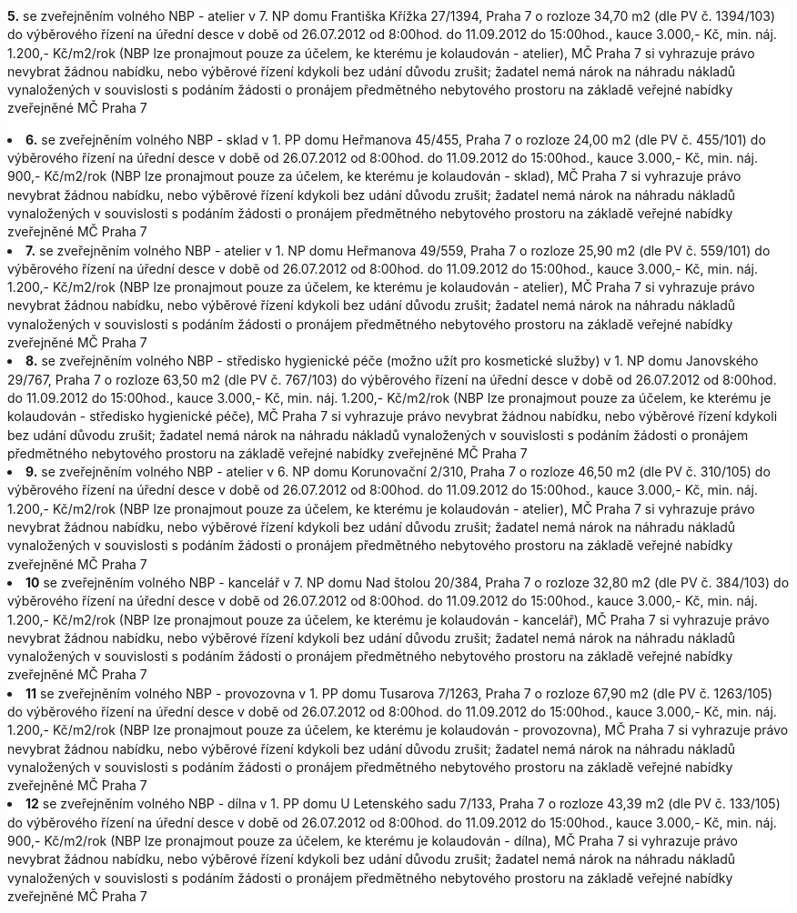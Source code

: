<strong>5.</strong> se zveřejněním volného NBP - atelier v 7. NP domu Františka Křížka 27/1394, Praha 7 o rozloze 34,70 m2 (dle PV č. 1394/103) do výběrového řízení na úřední desce v době od 26.07.2012 od 8:00hod. do 11.09.2012 do 15:00hod., kauce 3.000,- Kč, min. náj. 1.200,- Kč/m2/rok (NBP lze pronajmout pouze za účelem, ke kterému je kolaudován - atelier), MČ Praha 7 si vyhrazuje právo nevybrat žádnou nabídku, nebo výběrové řízení kdykoli bez udání důvodu zrušit; žadatel nemá nárok na náhradu nákladů vynaložených v souvislosti s podáním žádosti o pronájem předmětného nebytového prostoru na základě veřejné nabídky zveřejněné MČ Praha 7</li>
<li>
<strong>6.</strong> se zveřejněním volného NBP - sklad v 1. PP domu Heřmanova 45/455, Praha 7 o rozloze 24,00 m2 (dle PV č. 455/101) do výběrového řízení na úřední desce v době od 26.07.2012 od 8:00hod. do 11.09.2012 do 15:00hod., kauce 3.000,- Kč, min. náj. 900,- Kč/m2/rok (NBP lze pronajmout pouze za účelem, ke kterému je kolaudován - sklad), MČ Praha 7 si vyhrazuje právo nevybrat žádnou nabídku, nebo výběrové řízení kdykoli bez udání důvodu zrušit; žadatel nemá nárok na náhradu nákladů vynaložených v souvislosti s podáním žádosti o pronájem předmětného nebytového prostoru na základě veřejné nabídky zveřejněné MČ Praha 7</li>
<li>
<strong>7.</strong> se zveřejněním volného NBP - atelier v 1. NP domu Heřmanova 49/559, Praha 7 o rozloze 25,90 m2 (dle PV č. 559/101) do výběrového řízení na úřední desce v době od 26.07.2012 od 8:00hod. do 11.09.2012 do 15:00hod., kauce 3.000,- Kč, min. náj. 1.200,- Kč/m2/rok (NBP lze pronajmout pouze za účelem, ke kterému je kolaudován - atelier), MČ Praha 7 si vyhrazuje právo nevybrat žádnou nabídku, nebo výběrové řízení kdykoli bez udání důvodu zrušit; žadatel nemá nárok na náhradu nákladů vynaložených v souvislosti s podáním žádosti o pronájem předmětného nebytového prostoru na základě veřejné nabídky zveřejněné MČ Praha 7</li>
<li>
<strong>8.</strong> se zveřejněním volného NBP - středisko hygienické péče (možno užít pro kosmetické služby) v 1. NP domu Janovského 29/767, Praha 7 o rozloze 63,50 m2 (dle PV č. 767/103) do výběrového řízení na úřední desce v době od 26.07.2012 od 8:00hod. do 11.09.2012 do 15:00hod., kauce 3.000,- Kč, min. náj. 1.200,- Kč/m2/rok (NBP lze pronajmout pouze za účelem, ke kterému je kolaudován - středisko hygienické péče), MČ Praha 7 si vyhrazuje právo nevybrat žádnou nabídku, nebo výběrové řízení kdykoli bez udání důvodu zrušit; žadatel nemá nárok na náhradu nákladů vynaložených v souvislosti s podáním žádosti o pronájem předmětného nebytového prostoru na základě veřejné nabídky zveřejněné MČ Praha 7</li>
<li>
<strong>9.</strong> se zveřejněním volného NBP - atelier v 6. NP domu Korunovační 2/310, Praha 7 o rozloze 46,50 m2 (dle PV č. 310/105) do výběrového řízení na úřední desce v době od 26.07.2012 od 8:00hod. do 11.09.2012 do 15:00hod., kauce 3.000,- Kč, min. náj. 1.200,- Kč/m2/rok (NBP lze pronajmout pouze za účelem, ke kterému je kolaudován - atelier), MČ Praha 7 si vyhrazuje právo nevybrat žádnou nabídku, nebo výběrové řízení kdykoli bez udání důvodu zrušit; žadatel nemá nárok na náhradu nákladů vynaložených v souvislosti s podáním žádosti o pronájem předmětného nebytového prostoru na základě veřejné nabídky zveřejněné MČ Praha 7</li>
<li>
<strong>10</strong> se zveřejněním volného NBP - kancelář v 7. NP domu Nad štolou 20/384, Praha 7 o rozloze 32,80 m2 (dle PV č. 384/103) do výběrového řízení na úřední desce v době od 26.07.2012 od 8:00hod. do 11.09.2012 do 15:00hod., kauce 3.000,- Kč, min. náj. 1.200,- Kč/m2/rok (NBP lze pronajmout pouze za účelem, ke kterému je kolaudován - kancelář), MČ Praha 7 si vyhrazuje právo nevybrat žádnou nabídku, nebo výběrové řízení kdykoli bez udání důvodu zrušit; žadatel nemá nárok na náhradu nákladů vynaložených v souvislosti s podáním žádosti o pronájem předmětného nebytového prostoru na základě veřejné nabídky zveřejněné MČ Praha 7</li>
<li>
<strong>11</strong> se zveřejněním volného NBP - provozovna v 1. PP domu Tusarova 7/1263, Praha 7 o rozloze 67,90 m2 (dle PV č. 1263/105) do výběrového řízení na úřední desce v době od 26.07.2012 od 8:00hod. do 11.09.2012 do 15:00hod., kauce 3.000,- Kč, min. náj. 1.200,- Kč/m2/rok (NBP lze pronajmout pouze za účelem, ke kterému je kolaudován - provozovna), MČ Praha 7 si vyhrazuje právo nevybrat žádnou nabídku, nebo výběrové řízení kdykoli bez udání důvodu zrušit; žadatel nemá nárok na náhradu nákladů vynaložených v souvislosti s podáním žádosti o pronájem předmětného nebytového prostoru na základě veřejné nabídky zveřejněné MČ Praha 7</li>
<li>
<strong>12</strong> se zveřejněním volného NBP - dílna v 1. PP domu U Letenského sadu 7/133, Praha 7 o rozloze 43,39 m2 (dle PV č. 133/105) do výběrového řízení na úřední desce v době od 26.07.2012 od 8:00hod. do 11.09.2012 do 15:00hod., kauce 3.000,- Kč, min. náj. 900,- Kč/m2/rok (NBP lze pronajmout pouze za účelem, ke kterému je kolaudován - dílna), MČ Praha 7 si vyhrazuje právo nevybrat žádnou nabídku, nebo výběrové řízení kdykoli bez udání důvodu zrušit; žadatel nemá nárok na náhradu nákladů vynaložených v souvislosti s podáním žádosti o pronájem předmětného nebytového prostoru na základě veřejné nabídky zveřejněné MČ Praha 7</li>